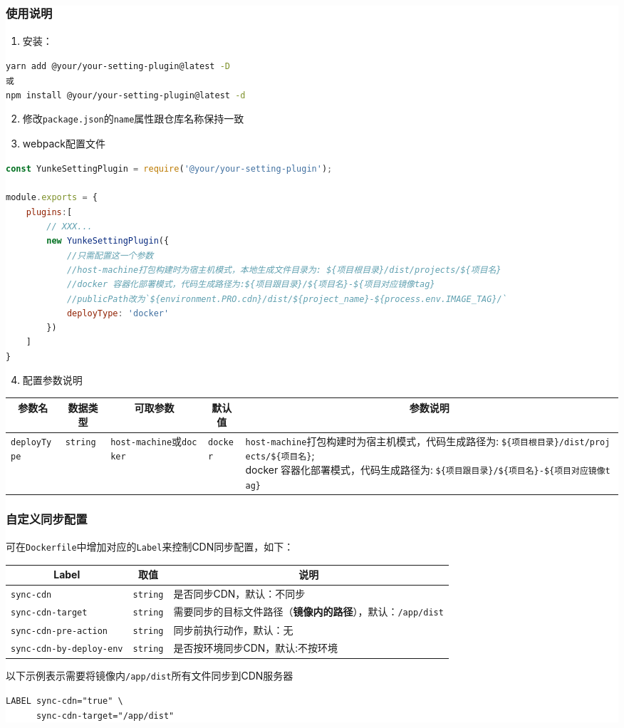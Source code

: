 ### 使用说明

1. 安装：

```bash
yarn add @your/your-setting-plugin@latest -D
或
npm install @your/your-setting-plugin@latest -d
```

2. 修改`package.json`的`name`属性跟仓库名称保持一致

3. webpack配置文件

```javascript
const YunkeSettingPlugin = require('@your/your-setting-plugin');

module.exports = {
    plugins:[
        // XXX...
        new YunkeSettingPlugin({
            //只需配置这一个参数
            //host-machine打包构建时为宿主机模式，本地生成文件目录为: ${项目根目录}/dist/projects/${项目名}
            //docker 容器化部署模式，代码生成路径为:${项目跟目录}/${项目名}-${项目对应镜像tag}
            //publicPath改为`${environment.PRO.cdn}/dist/${project_name}-${process.env.IMAGE_TAG}/`
            deployType: 'docker'
        })
    ]
}
```

4. 配置参数说明

参数名 | 数据类型 | 可取参数 | 默认值 | 参数说明
---|---|---|---|---
`deployType` | `string` | `host-machine`或`docker` | `docker` | `host-machine`打包构建时为宿主机模式，代码生成路径为: `${项目根目录}/dist/projects/${项目名}`;<br>docker 容器化部署模式，代码生成路径为: `${项目跟目录}/${项目名}-${项目对应镜像tag}`

### 自定义同步配置

可在`Dockerfile`中增加对应的`Label`来控制CDN同步配置，如下：

| Label | 取值 | 说明 |
| ------ | ------ | ------ |
| `sync-cdn` | `string` | 是否同步CDN，默认：不同步 |
| `sync-cdn-target` | `string` | 需要同步的目标文件路径（**镜像内的路径**），默认：`/app/dist` |
| `sync-cdn-pre-action` | `string` | 同步前执行动作，默认：无 |
| `sync-cdn-by-deploy-env` | `string` | 是否按环境同步CDN，默认:不按环境 |

以下示例表示需要将镜像内`/app/dist`所有文件同步到CDN服务器

```docker
LABEL sync-cdn="true" \
      sync-cdn-target="/app/dist"
```

